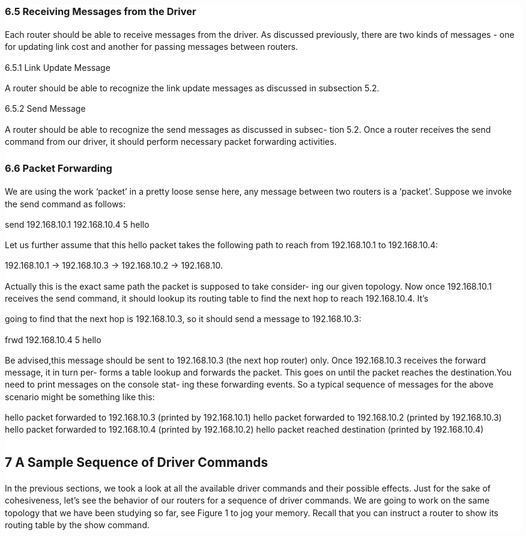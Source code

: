 ### 6.5 Receiving Messages from the Driver

Each router should be able to receive messages from the driver. As discussed
previously, there are two kinds of messages - one for updating link cost and
another for passing messages between routers.

6.5.1 Link Update Message

A router should be able to recognize the link update messages as discussed in
subsection 5.2.

6.5.2 Send Message

A router should be able to recognize the send messages as discussed in subsec-
tion 5.2. Once a router receives the send command from our driver, it should
perform necessary packet forwarding activities.

### 6.6 Packet Forwarding

We are using the work ‘packet’ in a pretty loose sense here, any message between
two routers is a ‘packet’. Suppose we invoke the send command as follows:

send 192.168.10.1 192.168.10.4 5 hello

Let us further assume that this hello packet takes the following path to reach
from 192.168.10.1 to 192.168.10.4:

192.168.10.1 -> 192.168.10.3 -> 192.168.10.2 -> 192.168.10.

Actually this is the exact same path the packet is supposed to take consider-
ing our given topology. Now once 192.168.10.1 receives the send command, it
should lookup its routing table to find the next hop to reach 192.168.10.4. It’s


going to find that the next hop is 192.168.10.3, so it should send a message to
192.168.10.3:

frwd 192.168.10.4 5 hello

Be advised,this message should be sent to 192.168.10.3 (the next hop
router) only. Once 192.168.10.3 receives the forward message, it in turn per-
forms a table lookup and forwards the packet. This goes on until the packet
reaches the destination.You need to print messages on the console stat-
ing these forwarding events. So a typical sequence of messages for the above
scenario might be something like this:

hello packet forwarded to 192.168.10.3 (printed by 192.168.10.1)
hello packet forwarded to 192.168.10.2 (printed by 192.168.10.3)
hello packet forwarded to 192.168.10.4 (printed by 192.168.10.2)
hello packet reached destination (printed by 192.168.10.4)

## 7 A Sample Sequence of Driver Commands

In the previous sections, we took a look at all the available driver commands and
their possible effects. Just for the sake of cohesiveness, let’s see the behavior
of our routers for a sequence of driver commands. We are going to work on
the same topology that we have been studying so far, see Figure 1 to jog your
memory. Recall that you can instruct a router to show its routing table by the
show <ip>command.
